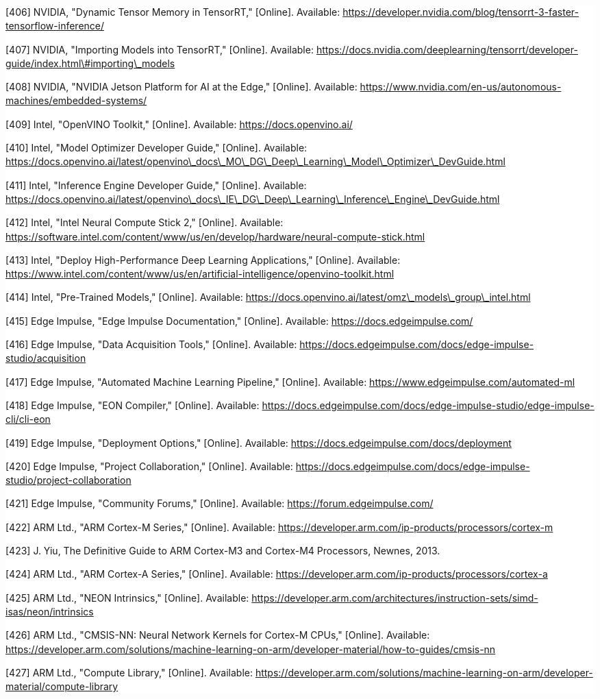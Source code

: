 \[406\] NVIDIA, "Dynamic Tensor Memory in TensorRT," \[Online\]. Available: https://developer.nvidia.com/blog/tensorrt-3-faster-tensorflow-inference/

\[407\] NVIDIA, "Importing Models into TensorRT," \[Online\]. Available: https://docs.nvidia.com/deeplearning/tensorrt/developer-guide/index.html\#importing\_models

\[408\] NVIDIA, "NVIDIA Jetson Platform for AI at the Edge," \[Online\]. Available: https://www.nvidia.com/en-us/autonomous-machines/embedded-systems/

\[409\] Intel, "OpenVINO Toolkit," \[Online\]. Available: https://docs.openvino.ai/

\[410\] Intel, "Model Optimizer Developer Guide," \[Online\]. Available: https://docs.openvino.ai/latest/openvino\_docs\_MO\_DG\_Deep\_Learning\_Model\_Optimizer\_DevGuide.html

\[411\] Intel, "Inference Engine Developer Guide," \[Online\]. Available: https://docs.openvino.ai/latest/openvino\_docs\_IE\_DG\_Deep\_Learning\_Inference\_Engine\_DevGuide.html

\[412\] Intel, "Intel Neural Compute Stick 2," \[Online\]. Available: https://software.intel.com/content/www/us/en/develop/hardware/neural-compute-stick.html

\[413\] Intel, "Deploy High-Performance Deep Learning Applications," \[Online\]. Available: https://www.intel.com/content/www/us/en/artificial-intelligence/openvino-toolkit.html

\[414\] Intel, "Pre-Trained Models," \[Online\]. Available: https://docs.openvino.ai/latest/omz\_models\_group\_intel.html

\[415\] Edge Impulse, "Edge Impulse Documentation," \[Online\]. Available: https://docs.edgeimpulse.com/

\[416\] Edge Impulse, "Data Acquisition Tools," \[Online\]. Available: https://docs.edgeimpulse.com/docs/edge-impulse-studio/acquisition

\[417\] Edge Impulse, "Automated Machine Learning Pipeline," \[Online\]. Available: https://www.edgeimpulse.com/automated-ml

\[418\] Edge Impulse, "EON Compiler," \[Online\]. Available: https://docs.edgeimpulse.com/docs/edge-impulse-studio/edge-impulse-cli/cli-eon

\[419\] Edge Impulse, "Deployment Options," \[Online\]. Available: https://docs.edgeimpulse.com/docs/deployment

\[420\] Edge Impulse, "Project Collaboration," \[Online\]. Available: https://docs.edgeimpulse.com/docs/edge-impulse-studio/project-collaboration

\[421\] Edge Impulse, "Community Forums," \[Online\]. Available: https://forum.edgeimpulse.com/

\[422\] ARM Ltd., "ARM Cortex-M Series," \[Online\]. Available: https://developer.arm.com/ip-products/processors/cortex-m

\[423\] J. Yiu, The Definitive Guide to ARM Cortex-M3 and Cortex-M4 Processors, Newnes, 2013\.

\[424\] ARM Ltd., "ARM Cortex-A Series," \[Online\]. Available: https://developer.arm.com/ip-products/processors/cortex-a

\[425\] ARM Ltd., "NEON Intrinsics," \[Online\]. Available: https://developer.arm.com/architectures/instruction-sets/simd-isas/neon/intrinsics

\[426\] ARM Ltd., "CMSIS-NN: Neural Network Kernels for Cortex-M CPUs," \[Online\]. Available: https://developer.arm.com/solutions/machine-learning-on-arm/developer-material/how-to-guides/cmsis-nn

\[427\] ARM Ltd., "Compute Library," \[Online\]. Available: https://developer.arm.com/solutions/machine-learning-on-arm/developer-material/compute-library
